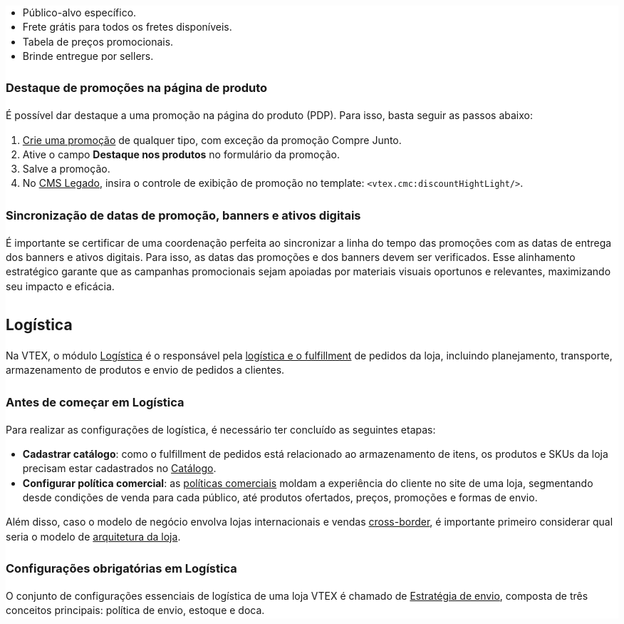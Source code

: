 - Público-alvo específico.
- Frete grátis para todos os fretes disponíveis.
- Tabela de preços promocionais.
- Brinde entregue por sellers.

### Destaque de promoções na página de produto

É possível dar destaque a uma promoção na página do produto (PDP). Para isso, basta seguir as passos abaixo:

1. [Crie uma promoção](https://help.vtex.com/pt/tutorial/criar-promocoes--tutorials_320) de qualquer tipo, com exceção da promoção Compre Junto.
2. Ative o campo __Destaque nos produtos__ no formulário da promoção.
3. Salve a promoção.
4. No [CMS Legado](https://help.vtex.com/pt/tracks/cms--2YcpgIljVaLVQYMzxQbc3z/1oN446gRGcR2s70RvBCAmj), insira o controle de exibição de promoção no template: `<vtex.cmc:discountHightLight/>`. 

### Sincronização de datas de promoção, banners e ativos digitais

É importante se certificar de uma coordenação perfeita ao sincronizar a linha do tempo das promoções com as datas de entrega dos banners e ativos digitais. Para isso, as datas das promoções e dos banners devem ser verificados. Esse alinhamento estratégico garante que as campanhas promocionais sejam apoiadas por materiais visuais oportunos e relevantes, maximizando seu impacto e eficácia.

## Logística

Na VTEX, o módulo [Logística](https://help.vtex.com/pt/tracks/logistica-101--13TFDwDttPl9ki9OXQhyjx) é o responsável pela [logística e o fulfillment](https://help.vtex.com/pt/tutorial/logistica--53udnvI5eBy8DKo8FOjMoP) de pedidos da loja, incluindo planejamento, transporte, armazenamento de produtos e envio de pedidos a clientes.

### Antes de começar em Logística

Para realizar as configurações de logística, é necessário ter concluído as seguintes etapas:

- __Cadastrar catálogo__: como o fulfillment de pedidos está relacionado ao armazenamento de itens, os produtos e SKUs da loja precisam estar cadastrados no [Catálogo](#catalogo).
- __Configurar política comercial__: as [políticas comerciais](https://help.vtex.com/pt/tutorial/como-funciona-uma-politica-comercial--6Xef8PZiFm40kg2STrMkMV) moldam a experiência do cliente no site de uma loja, segmentando desde condições de venda para cada público, até produtos ofertados, preços, promoções e formas de envio.

Além disso, caso o modelo de negócio envolva lojas internacionais e vendas [cross-border](https://help.vtex.com/pt/tracks/cms--2YcpgIljVaLVQYMzxQbc3z/5qgXy9Erm7FDP3UB5Ox8Bs), é importante primeiro considerar qual seria o modelo de [arquitetura da loja](https://help.vtex.com/pt/tracks/trilha-da-loja-vtex--eSDNk26pdvemF3XKM0nK9/4yPqZQyj0t675QpcG7H6yl#arquitetura-da-loja).

### Configurações obrigatórias em Logística

O conjunto de configurações essenciais de logística de uma loja VTEX é chamado de [Estratégia de envio](https://help.vtex.com/pt/tutorial/estrategia-de-envio--58vLBDbjYVQzJ6rRc5QNz3), composta de três conceitos principais: política de envio, estoque e doca.
